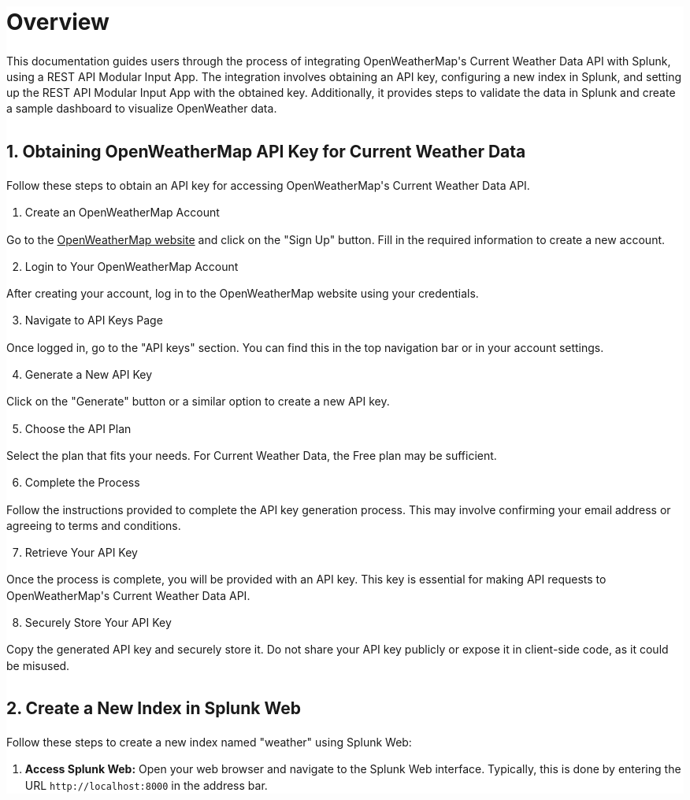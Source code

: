# Overview

This documentation guides users through the process of integrating OpenWeatherMap's Current Weather Data API with Splunk, using a REST API Modular Input App. The integration involves obtaining an API key, configuring a new index in Splunk, and setting up the REST API Modular Input App with the obtained key. Additionally, it provides steps to validate the data in Splunk and create a sample dashboard to visualize OpenWeather data.

## 1. Obtaining OpenWeatherMap API Key for Current Weather Data

Follow these steps to obtain an API key for accessing OpenWeatherMap's Current Weather Data API.

1. Create an OpenWeatherMap Account

Go to the [OpenWeatherMap website](https://openweathermap.org/) and click on the "Sign Up" button. Fill in the required information to create a new account.

2. Login to Your OpenWeatherMap Account

After creating your account, log in to the OpenWeatherMap website using your credentials.

3. Navigate to API Keys Page

Once logged in, go to the "API keys" section. You can find this in the top navigation bar or in your account settings.

4. Generate a New API Key

Click on the "Generate" button or a similar option to create a new API key.

5. Choose the API Plan

Select the plan that fits your needs. For Current Weather Data, the Free plan may be sufficient.

6. Complete the Process

Follow the instructions provided to complete the API key generation process. This may involve confirming your email address or agreeing to terms and conditions.

7. Retrieve Your API Key

Once the process is complete, you will be provided with an API key. This key is essential for making API requests to OpenWeatherMap's Current Weather Data API.

8. Securely Store Your API Key

Copy the generated API key and securely store it. Do not share your API key publicly or expose it in client-side code, as it could be misused.

## 2. Create a New Index in Splunk Web

Follow these steps to create a new index named "weather" using Splunk Web:

1. **Access Splunk Web:**
   Open your web browser and navigate to the Splunk Web interface. Typically, this is done by entering the URL `http://localhost:8000` in the address bar.
